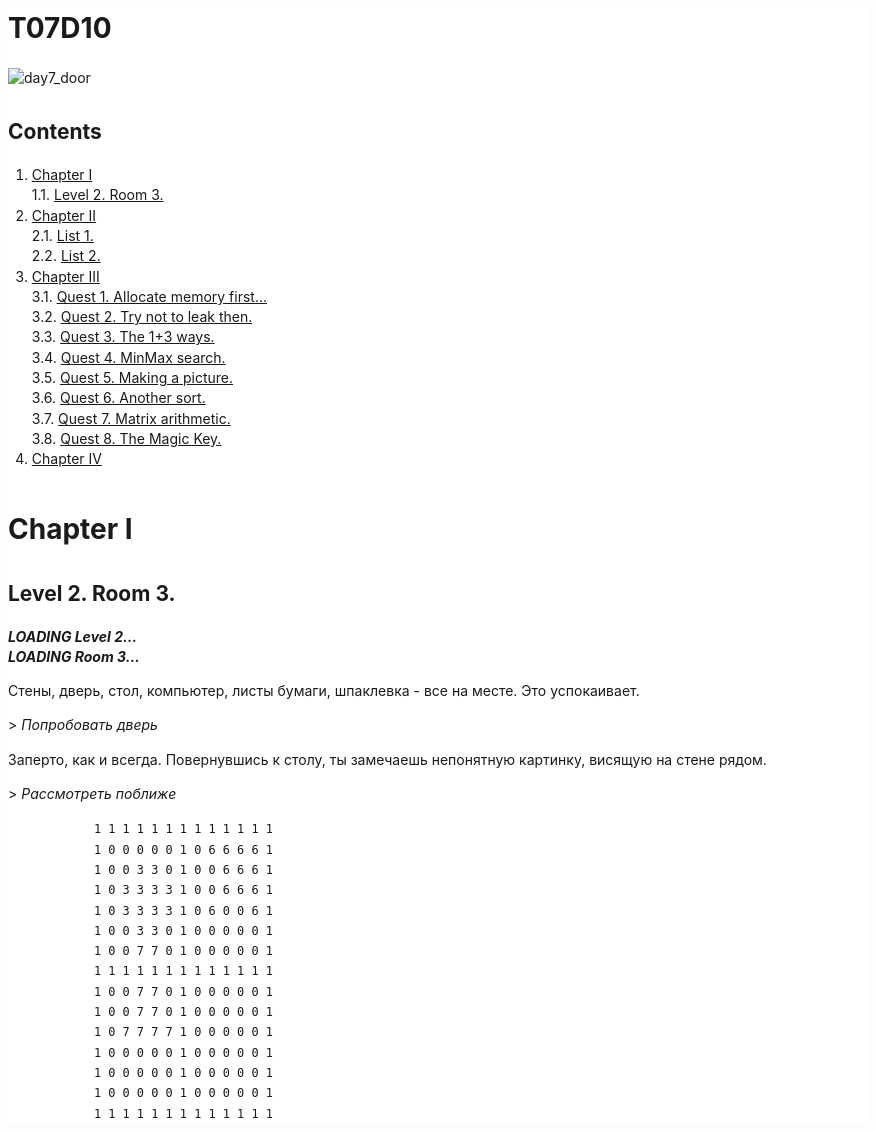 # T07D10 

![day7_door](misc/rus/images/day7_door.png)


## Contents

1. [Chapter I](#chapter-i) \
 1.1. [Level 2. Room 3.](#level-2-room-3)
2. [Chapter II](#chapter-ii) \
 2.1. [List 1.](#list-1) \
 2.2. [List 2.](#list-2) 
3. [Chapter III](#chapter-iii) \
 3.1. [Quest 1. Allocate memory first...](#quest-1-allocate-memory-first) \
 3.2. [Quest 2. Try not to leak then.](#quest-2-try-not-to-leak-then) \
 3.3. [Quest 3. The 1+3 ways.](#quest-3-the-13-ways) \
 3.4. [Quest 4. MinMax search.](#quest-4-minmax-search) \
 3.5. [Quest 5. Making a picture.](#quest-5-making-a-picture) \
 3.6. [Quest 6. Another sort.](#quest-6-another-sort) \
 3.7. [Quest 7. Matrix arithmetic.](#quest-7-matrix-arithmetic) \
 3.8. [Quest 8. The Magic Key.](#quest-8-the-magic-key)
4. [Chapter IV](#chapter-iv) 


# Chapter I

## Level 2. Room 3.

***LOADING Level 2…*** \
***LOADING Room 3…***

Стены, дверь, стол, компьютер, листы бумаги, шпаклевка - все на месте. Это успокаивает. 

\> *Попробовать дверь*

Заперто, как и всегда. Повернувшись к столу, ты замечаешь непонятную картинку, висящую на стене рядом.

\> *Рассмотреть поближе*

                1 1 1 1 1 1 1 1 1 1 1 1 1
                1 0 0 0 0 0 1 0 6 6 6 6 1
                1 0 0 3 3 0 1 0 0 6 6 6 1
                1 0 3 3 3 3 1 0 0 6 6 6 1
                1 0 3 3 3 3 1 0 6 0 0 6 1
                1 0 0 3 3 0 1 0 0 0 0 0 1
                1 0 0 7 7 0 1 0 0 0 0 0 1
                1 1 1 1 1 1 1 1 1 1 1 1 1
                1 0 0 7 7 0 1 0 0 0 0 0 1
                1 0 0 7 7 0 1 0 0 0 0 0 1
                1 0 7 7 7 7 1 0 0 0 0 0 1
                1 0 0 0 0 0 1 0 0 0 0 0 1
                1 0 0 0 0 0 1 0 0 0 0 0 1
                1 0 0 0 0 0 1 0 0 0 0 0 1
                1 1 1 1 1 1 1 1 1 1 1 1 1
